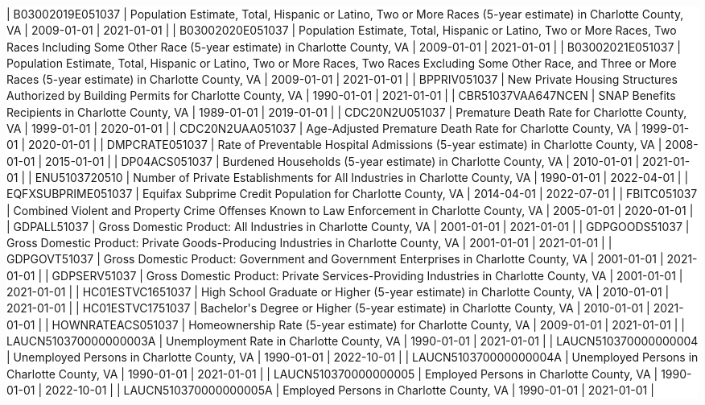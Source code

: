 | B03002019E051037          | Population Estimate, Total, Hispanic or Latino, Two or More Races (5-year estimate) in Charlotte County, VA                                                                   | 2009-01-01          | 2021-01-01        |
| B03002020E051037          | Population Estimate, Total, Hispanic or Latino, Two or More Races, Two Races Including Some Other Race (5-year estimate) in Charlotte County, VA                              | 2009-01-01          | 2021-01-01        |
| B03002021E051037          | Population Estimate, Total, Hispanic or Latino, Two or More Races, Two Races Excluding Some Other Race, and Three or More Races (5-year estimate) in Charlotte County, VA     | 2009-01-01          | 2021-01-01        |
| BPPRIV051037              | New Private Housing Structures Authorized by Building Permits for Charlotte County, VA                                                                                        | 1990-01-01          | 2021-01-01        |
| CBR51037VAA647NCEN        | SNAP Benefits Recipients in Charlotte County, VA                                                                                                                              | 1989-01-01          | 2019-01-01        |
| CDC20N2U051037            | Premature Death Rate for Charlotte County, VA                                                                                                                                 | 1999-01-01          | 2020-01-01        |
| CDC20N2UAA051037          | Age-Adjusted Premature Death Rate for Charlotte County, VA                                                                                                                    | 1999-01-01          | 2020-01-01        |
| DMPCRATE051037            | Rate of Preventable Hospital Admissions (5-year estimate) in Charlotte County, VA                                                                                             | 2008-01-01          | 2015-01-01        |
| DP04ACS051037             | Burdened Households (5-year estimate) in Charlotte County, VA                                                                                                                 | 2010-01-01          | 2021-01-01        |
| ENU5103720510             | Number of Private Establishments for All Industries in Charlotte County, VA                                                                                                   | 1990-01-01          | 2022-04-01        |
| EQFXSUBPRIME051037        | Equifax Subprime Credit Population for Charlotte County, VA                                                                                                                   | 2014-04-01          | 2022-07-01        |
| FBITC051037               | Combined Violent and Property Crime Offenses Known to Law Enforcement in Charlotte County, VA                                                                                 | 2005-01-01          | 2020-01-01        |
| GDPALL51037               | Gross Domestic Product: All Industries in Charlotte County, VA                                                                                                                | 2001-01-01          | 2021-01-01        |
| GDPGOODS51037             | Gross Domestic Product: Private Goods-Producing Industries in Charlotte County, VA                                                                                            | 2001-01-01          | 2021-01-01        |
| GDPGOVT51037              | Gross Domestic Product: Government and Government Enterprises in Charlotte County, VA                                                                                         | 2001-01-01          | 2021-01-01        |
| GDPSERV51037              | Gross Domestic Product: Private Services-Providing Industries in Charlotte County, VA                                                                                         | 2001-01-01          | 2021-01-01        |
| HC01ESTVC1651037          | High School Graduate or Higher (5-year estimate) in Charlotte County, VA                                                                                                      | 2010-01-01          | 2021-01-01        |
| HC01ESTVC1751037          | Bachelor's Degree or Higher (5-year estimate) in Charlotte County, VA                                                                                                         | 2010-01-01          | 2021-01-01        |
| HOWNRATEACS051037         | Homeownership Rate (5-year estimate) for Charlotte County, VA                                                                                                                 | 2009-01-01          | 2021-01-01        |
| LAUCN510370000000003A     | Unemployment Rate in Charlotte County, VA                                                                                                                                     | 1990-01-01          | 2021-01-01        |
| LAUCN510370000000004      | Unemployed Persons in Charlotte County, VA                                                                                                                                    | 1990-01-01          | 2022-10-01        |
| LAUCN510370000000004A     | Unemployed Persons in Charlotte County, VA                                                                                                                                    | 1990-01-01          | 2021-01-01        |
| LAUCN510370000000005      | Employed Persons in Charlotte County, VA                                                                                                                                      | 1990-01-01          | 2022-10-01        |
| LAUCN510370000000005A     | Employed Persons in Charlotte County, VA                                                                                                                                      | 1990-01-01          | 2021-01-01        |